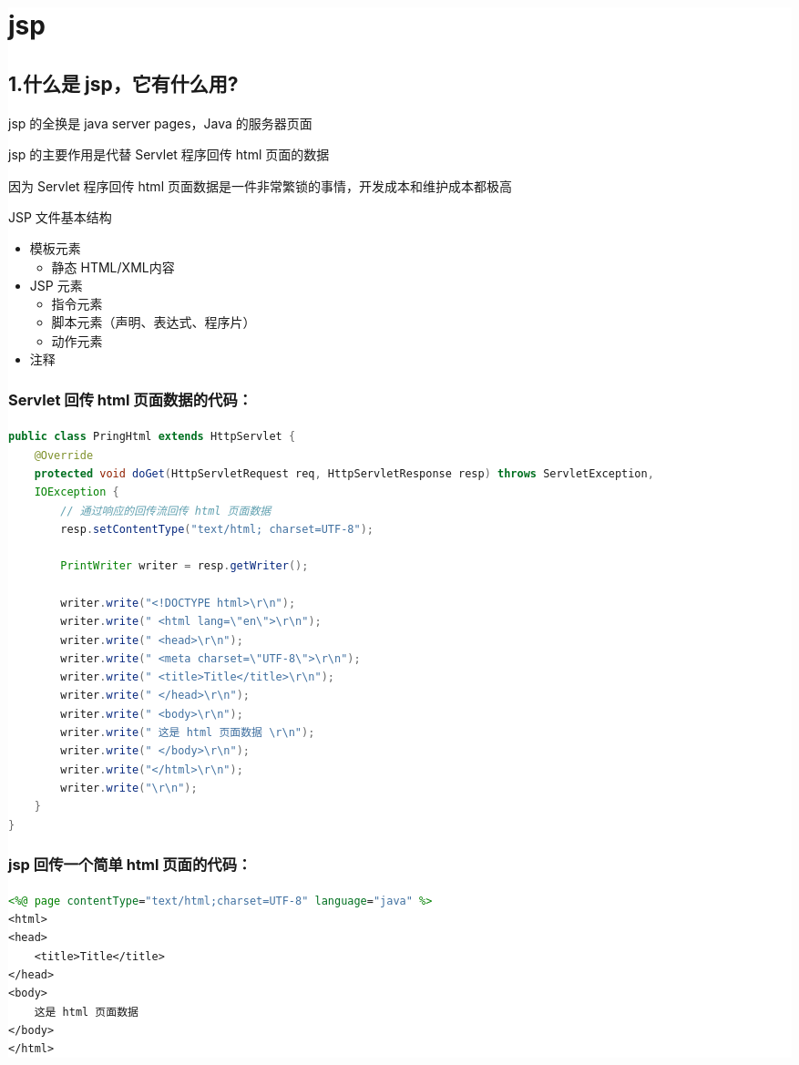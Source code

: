 # jsp

## 1.什么是 jsp，它有什么用?

jsp 的全换是 java server pages，Java 的服务器页面

jsp 的主要作用是代替 Servlet 程序回传 html 页面的数据

因为 Servlet 程序回传 html 页面数据是一件非常繁锁的事情，开发成本和维护成本都极高

JSP 文件基本结构
- 模板元素
  - 静态 HTML/XML内容
- JSP 元素
  - 指令元素
  - 脚本元素（声明、表达式、程序片）
  - 动作元素
- 注释

### Servlet 回传 html 页面数据的代码：

```java
public class PringHtml extends HttpServlet {
    @Override
    protected void doGet(HttpServletRequest req, HttpServletResponse resp) throws ServletException,
    IOException {
        // 通过响应的回传流回传 html 页面数据
        resp.setContentType("text/html; charset=UTF-8");
        
        PrintWriter writer = resp.getWriter();
        
        writer.write("<!DOCTYPE html>\r\n");
        writer.write(" <html lang=\"en\">\r\n");
        writer.write(" <head>\r\n");
        writer.write(" <meta charset=\"UTF-8\">\r\n");
        writer.write(" <title>Title</title>\r\n");
        writer.write(" </head>\r\n");
        writer.write(" <body>\r\n");
        writer.write(" 这是 html 页面数据 \r\n");
        writer.write(" </body>\r\n");
        writer.write("</html>\r\n");
        writer.write("\r\n");
    }
}

```



### jsp 回传一个简单 html 页面的代码：

```jsp
<%@ page contentType="text/html;charset=UTF-8" language="java" %>
<html>
<head>
	<title>Title</title>
</head>
<body>
	这是 html 页面数据
</body>
</html>
```
